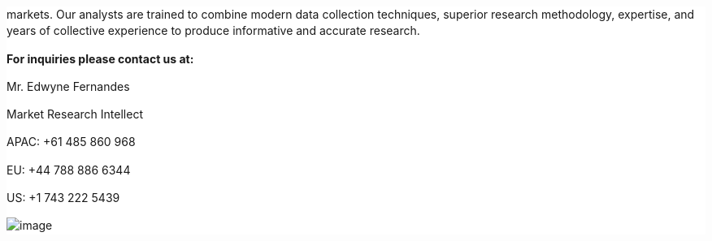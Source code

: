markets. Our analysts are trained to combine modern data collection techniques, superior research methodology, expertise, and years of collective experience to produce informative and accurate research.</span></p><p><strong>For inquiries please contact us at:</strong></p><p>Mr. Edwyne Fernandes</p><p>Market Research Intellect</p><p>APAC: +61 485 860 968</p><p>EU: +44 788 886 6344</p><p>US: +1 743 222 5439</p>
![image](https://github.com/user-attachments/assets/d158b3f2-2f0b-4b80-a2d6-7bcef00d8d21)
